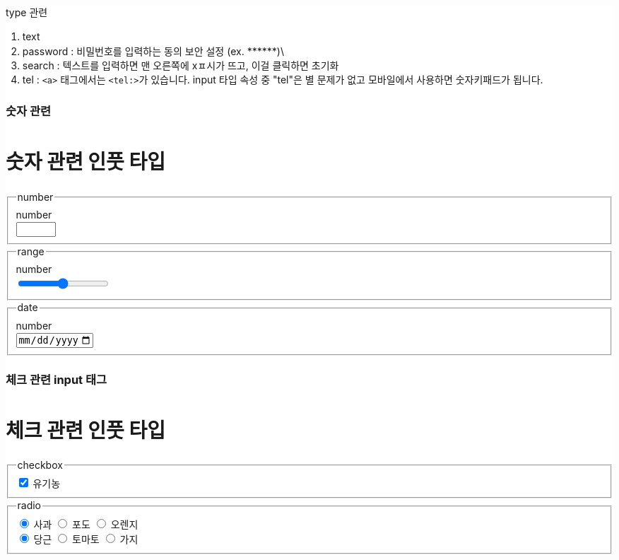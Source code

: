 type 관련
1. text
2. password : 비밀번호를 입력하는 동의 보안 설정 (ex. ******)\
3. search : 텍스트를 입력하면 맨 오른쪽에 xㅍ시가 뜨고, 이걸 클릭하면 초기화
4. tel : `<a>` 태그에서는 `<tel:>`가 있습니다. input 타입 속성 중 "tel"은 별 문제가 없고 모바일에서 사용하면 숫자키패드가 됩니다.

### 숫자 관련
<body>
  <h1>숫자 관련 인풋 타입</h1>
  <form>
    <fieldset>
      <legend>number</legend>
      <label fpr ="numIp">number</label><br>
      <input id="numIp" type="number" min="0" max="10">
    </fieldset>
    <fieldset>
      <legend>range</legend>
      <label fpr ="rgIp">number</label><br>
      <input id="rgIp" type="range" min="0" max="100">
    </fieldset>
    <fieldset>
      <legend>date</legend>
      <label fpr ="dtIp">number</label><br>
      <input id="dtIp" type="date" min="2020-01-01" max="2030-12-31">
    </fieldset>
  </form>
</body>

### 체크 관련 input  태그

<body>
  <h1>체크 관련 인풋 타입</h1>
  <form>
  <fieldset>
    <legend>checkbox</legend>
    <input type ="checkbox" checked>
    <label>유기농</label>
  </fieldset>
    <fieldset>
    <legend>radio</legend>
    <input type="radio" name="fruit" id="f_apple" value="apple" checked>
    <label for="f_apple">사과</label>
    <input type="radio" name="fruit" id="f_grape" value="grape">
    <label for="f_grape">포도</label>
    <input type="radio" name="fruit" id="f_orange" value="orange">
    <label for="f_orange">오렌지</label>
    <br>
    <input type="radio" name="vege" id="v_car" value="carrot" checked>
    <label for="v_carrot">당근</label>
    <input type="radio" name="vege" id="v_tm" value="carrot" >
    <label for="v_tomato">토마토</label>
    <input type="radio" name="vege" id="v_eg" value="eg" >
    <label for="v_eg">가지</label>
  </fieldset>
  </form>
</body>
